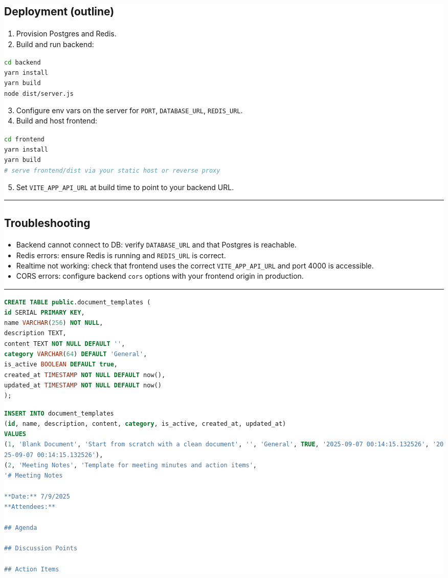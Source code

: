 
## Deployment (outline)

1. Provision Postgres and Redis.
2. Build and run backend:

```bash
cd backend
yarn install
yarn build
node dist/server.js
```

3. Configure env vars on the server for `PORT`, `DATABASE_URL`, `REDIS_URL`.
4. Build and host frontend:

```bash
cd frontend
yarn install
yarn build
# serve frontend/dist via your static host or reverse proxy
```

5. Set `VITE_APP_API_URL` at build time to point to your backend URL.

---

## Troubleshooting

- Backend cannot connect to DB: verify `DATABASE_URL` and that Postgres is reachable.
- Redis errors: ensure Redis is running and `REDIS_URL` is correct.
- Realtime not working: check that frontend uses the correct `VITE_APP_API_URL` and port 4000 is accessible.
- CORS errors: configure backend `cors` options with your frontend origin in production.

---

```sql
CREATE TABLE public.document_templates (
id SERIAL PRIMARY KEY,
name VARCHAR(256) NOT NULL,
description TEXT,
content TEXT NOT NULL DEFAULT '',
category VARCHAR(64) DEFAULT 'General',
is_active BOOLEAN DEFAULT true,
created_at TIMESTAMP NOT NULL DEFAULT now(),
updated_at TIMESTAMP NOT NULL DEFAULT now()
);
```

```sql
INSERT INTO document_templates
(id, name, description, content, category, is_active, created_at, updated_at)
VALUES
(1, 'Blank Document', 'Start from scratch with a clean document', '', 'General', TRUE, '2025-09-07 00:14:15.132526', '2025-09-07 00:14:15.132526'),
(2, 'Meeting Notes', 'Template for meeting minutes and action items',
'# Meeting Notes

**Date:** 7/9/2025
**Attendees:**

## Agenda

## Discussion Points

## Action Items

```